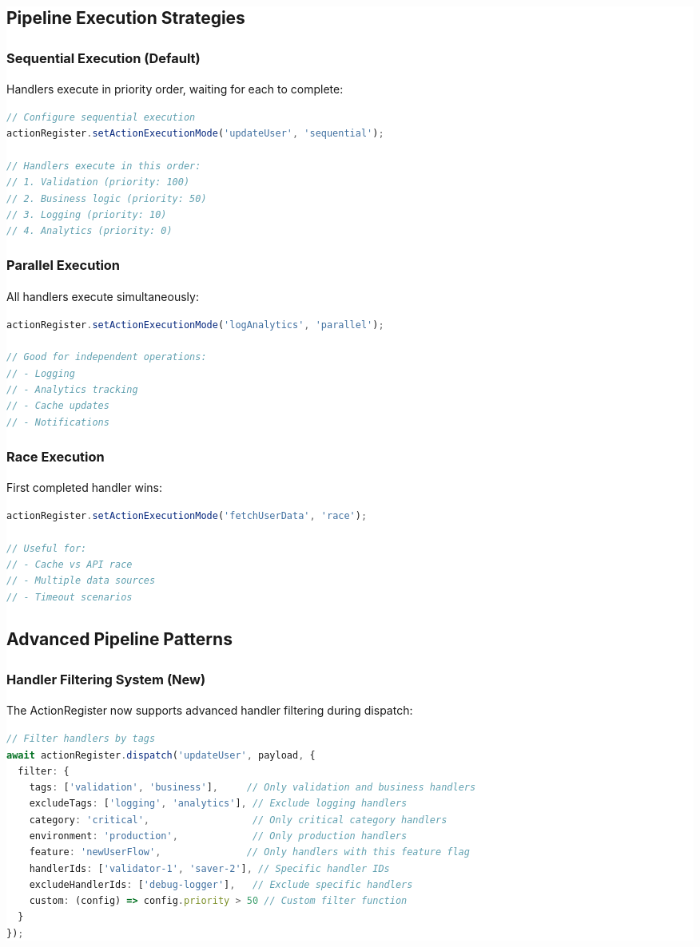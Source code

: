 ## Pipeline Execution Strategies

### Sequential Execution (Default)

Handlers execute in priority order, waiting for each to complete:

```typescript
// Configure sequential execution
actionRegister.setActionExecutionMode('updateUser', 'sequential');

// Handlers execute in this order:
// 1. Validation (priority: 100)
// 2. Business logic (priority: 50) 
// 3. Logging (priority: 10)
// 4. Analytics (priority: 0)
```

### Parallel Execution

All handlers execute simultaneously:

```typescript
actionRegister.setActionExecutionMode('logAnalytics', 'parallel');

// Good for independent operations:
// - Logging
// - Analytics tracking
// - Cache updates
// - Notifications
```

### Race Execution

First completed handler wins:

```typescript
actionRegister.setActionExecutionMode('fetchUserData', 'race');

// Useful for:
// - Cache vs API race
// - Multiple data sources
// - Timeout scenarios
```

## Advanced Pipeline Patterns

### Handler Filtering System (New)

The ActionRegister now supports advanced handler filtering during dispatch:

```typescript
// Filter handlers by tags
await actionRegister.dispatch('updateUser', payload, {
  filter: {
    tags: ['validation', 'business'],     // Only validation and business handlers
    excludeTags: ['logging', 'analytics'], // Exclude logging handlers
    category: 'critical',                  // Only critical category handlers
    environment: 'production',             // Only production handlers
    feature: 'newUserFlow',               // Only handlers with this feature flag
    handlerIds: ['validator-1', 'saver-2'], // Specific handler IDs
    excludeHandlerIds: ['debug-logger'],   // Exclude specific handlers
    custom: (config) => config.priority > 50 // Custom filter function
  }
});
```

